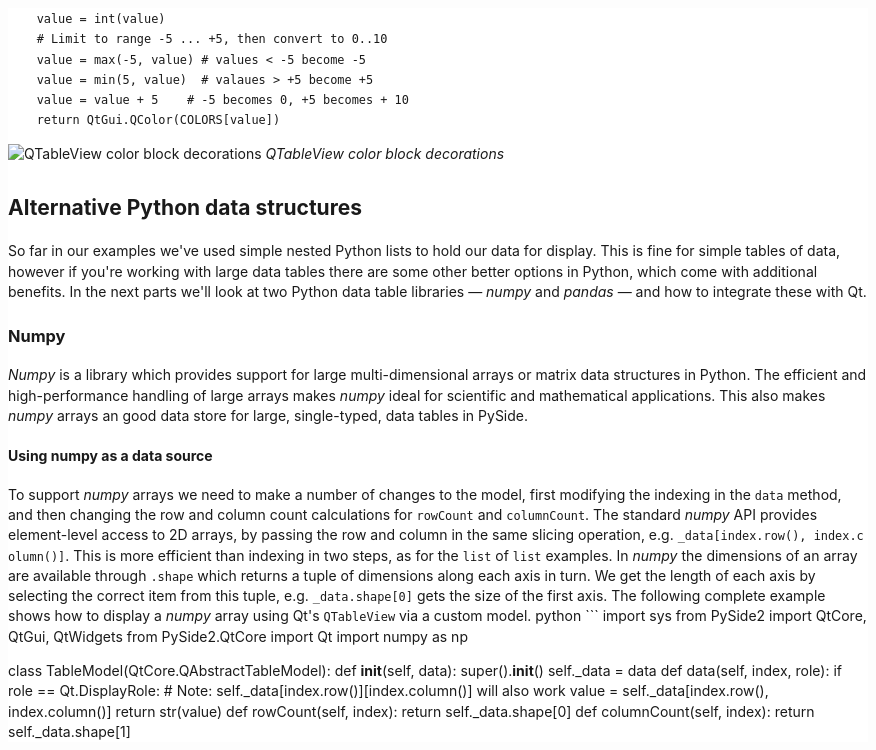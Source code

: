 ```
    value = int(value)
    # Limit to range -5 ... +5, then convert to 0..10
    value = max(-5, value) # values < -5 become -5
    value = min(5, value)  # valaues > +5 become +5
    value = value + 5    # -5 becomes 0, +5 becomes + 10
    return QtGui.QColor(COLORS[value])

```

![QTableView color block decorations](https://www.pythonguis.com/static/tutorials/qt/qtableview-modelviews-numpy-pandas/colorblocks.png) _QTableView color block decorations_
## Alternative Python data structures
So far in our examples we've used simple nested Python lists to hold our data for display. This is fine for simple tables of data, however if you're working with large data tables there are some other better options in Python, which come with additional benefits. In the next parts we'll look at two Python data table libraries — _numpy_ and _pandas_ — and how to integrate these with Qt.
### Numpy
_Numpy_ is a library which provides support for large multi-dimensional arrays or matrix data structures in Python. The efficient and high-performance handling of large arrays makes _numpy_ ideal for scientific and mathematical applications. This also makes _numpy_ arrays an good data store for large, single-typed, data tables in PySide.
#### Using numpy as a data source
To support _numpy_ arrays we need to make a number of changes to the model, first modifying the indexing in the `data` method, and then changing the row and column count calculations for `rowCount` and `columnCount`.
The standard _numpy_ API provides element-level access to 2D arrays, by passing the row and column in the same slicing operation, e.g. `_data[index.row(), index.column()]`. This is more efficient than indexing in two steps, as for the `list` of `list` examples.
In _numpy_ the dimensions of an array are available through `.shape` which returns a tuple of dimensions along each axis in turn. We get the length of each axis by selecting the correct item from this tuple, e.g. `_data.shape[0]` gets the size of the first axis.
The following complete example shows how to display a _numpy_ array using Qt's `QTableView` via a custom model.
python ```
import sys
from PySide2 import QtCore, QtGui, QtWidgets
from PySide2.QtCore import Qt
import numpy as np

class TableModel(QtCore.QAbstractTableModel):
  def __init__(self, data):
    super().__init__()
    self._data = data
  def data(self, index, role):
    if role == Qt.DisplayRole:
      # Note: self._data[index.row()][index.column()] will also work
      value = self._data[index.row(), index.column()]
      return str(value)
  def rowCount(self, index):
    return self._data.shape[0]
  def columnCount(self, index):
    return self._data.shape[1]
